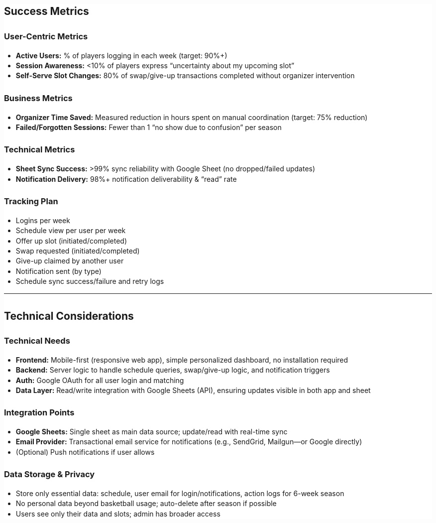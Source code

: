 
## Success Metrics

### User-Centric Metrics
- **Active Users:** % of players logging in each week (target: 90%+)
- **Session Awareness:** <10% of players express “uncertainty about my upcoming slot”
- **Self-Serve Slot Changes:** 80% of swap/give-up transactions completed without organizer intervention

### Business Metrics
- **Organizer Time Saved:** Measured reduction in hours spent on manual coordination (target: 75% reduction)
- **Failed/Forgotten Sessions:** Fewer than 1 “no show due to confusion” per season

### Technical Metrics
- **Sheet Sync Success:** >99% sync reliability with Google Sheet (no dropped/failed updates)
- **Notification Delivery:** 98%+ notification deliverability & “read” rate

### Tracking Plan
- Logins per week
- Schedule view per user per week
- Offer up slot (initiated/completed)
- Swap requested (initiated/completed)
- Give-up claimed by another user
- Notification sent (by type)
- Schedule sync success/failure and retry logs

---

## Technical Considerations

### Technical Needs
- **Frontend:** Mobile-first (responsive web app), simple personalized dashboard, no installation required
- **Backend:** Server logic to handle schedule queries, swap/give-up logic, and notification triggers
- **Auth:** Google OAuth for all user login and matching
- **Data Layer:** Read/write integration with Google Sheets (API), ensuring updates visible in both app and sheet

### Integration Points
- **Google Sheets:** Single sheet as main data source; update/read with real-time sync
- **Email Provider:** Transactional email service for notifications (e.g., SendGrid, Mailgun—or Google directly)
- (Optional) Push notifications if user allows

### Data Storage & Privacy
- Store only essential data: schedule, user email for login/notifications, action logs for 6-week season
- No personal data beyond basketball usage; auto-delete after season if possible
- Users see only their data and slots; admin has broader access
